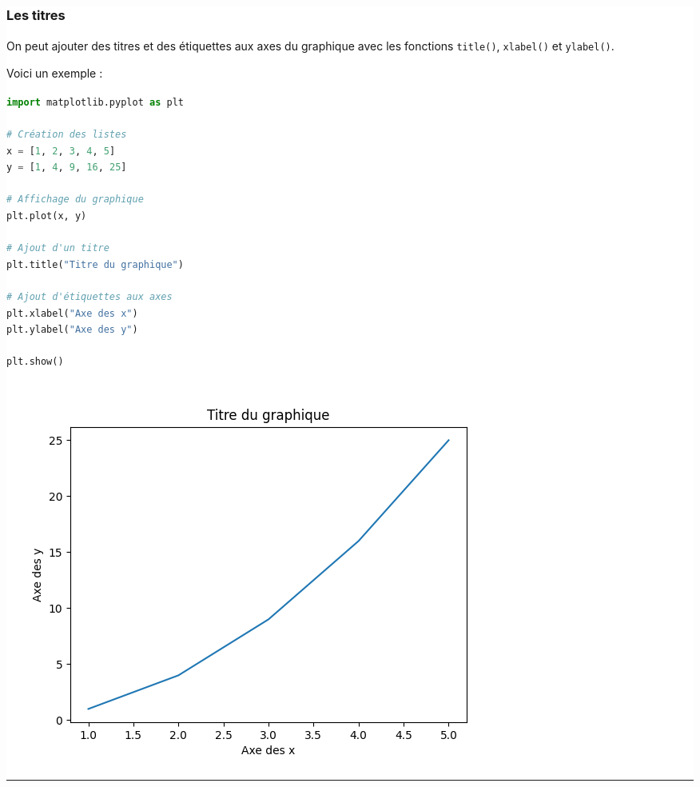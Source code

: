 ### Les titres
On peut ajouter des titres et des étiquettes aux axes du graphique avec les fonctions `title()`, `xlabel()` et `ylabel()`.

Voici un exemple :

```python
import matplotlib.pyplot as plt

# Création des listes
x = [1, 2, 3, 4, 5]
y = [1, 4, 9, 16, 25]

# Affichage du graphique
plt.plot(x, y)

# Ajout d'un titre
plt.title("Titre du graphique")

# Ajout d'étiquettes aux axes
plt.xlabel("Axe des x")
plt.ylabel("Axe des y")

plt.show()
```

![Alt text](assets/matplotlib_titre_axes.png)

---